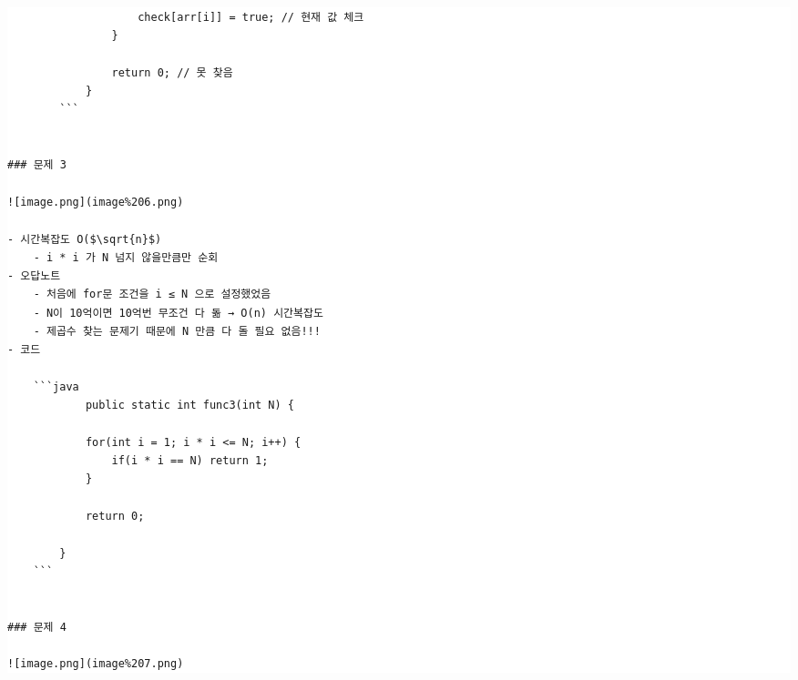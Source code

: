                         check[arr[i]] = true; // 현재 값 체크
                    }
            
                    return 0; // 못 찾음
                }
            ```
            
    
    ### 문제 3
    
    ![image.png](image%206.png)
    
    - 시간복잡도 O($\sqrt{n}$)
        - i * i 가 N 넘지 않을만큼만 순회
    - 오답노트
        - 처음에 for문 조건을 i ≤ N 으로 설정했었음
        - N이 10억이면 10억번 무조건 다 돎 → O(n) 시간복잡도
        - 제곱수 찾는 문제기 때문에 N 만큼 다 돌 필요 없음!!!
    - 코드
        
        ```java
        		public static int func3(int N) {
        
                for(int i = 1; i * i <= N; i++) {
                    if(i * i == N) return 1;
                }
        
                return 0;
        
            }
        ```
        
    
    ### 문제 4
    
    ![image.png](image%207.png)
    